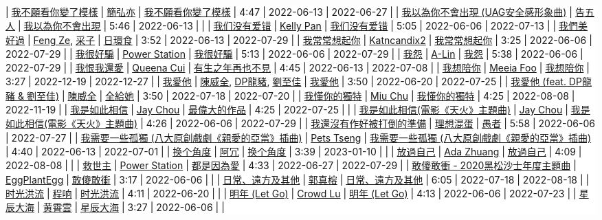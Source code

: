 | [我不願看你變了模樣](https://open.spotify.com/track/3G7ny2PEZp2MqLg5qXgJIE) | [簡弘亦](https://open.spotify.com/artist/0u0FqeMALEaiT19otJOm8C) | [我不願看你變了模樣](https://open.spotify.com/album/2Flk8OajZEVjjwrTg5SIMf) | 4:47 | 2022-06-13 | 2022-06-27 |
| [我以為你不會出現 \(UAG安全感形象曲\)](https://open.spotify.com/track/20OrMs4eAhIHyG82wHaGy0) | [告五人](https://open.spotify.com/artist/6xErgeZYatiaQ36SB5bvi8) | [我以為你不會出現](https://open.spotify.com/album/6jCdDLLM1EH24grt1rqmIQ) | 5:46 | 2022-06-13 |  |
| [我们没有爱错](https://open.spotify.com/track/1t0h4qVm249uDur73ONbbD) | [Kelly Pan](https://open.spotify.com/artist/2hJxcuFTgP89GdmCVXfXyi) | [我们没有爱错](https://open.spotify.com/album/4ezcrw8beXk4fw6Qrjo53z) | 5:05 | 2022-06-06 | 2022-07-13 |
| [我們美好過](https://open.spotify.com/track/5CJtNLfm11KqUq3p8dTtZJ) | [Feng Ze](https://open.spotify.com/artist/6QYehwA9q6UQEMs1Vak0uy), [采子](https://open.spotify.com/artist/448XOK57P1RpvGyLuMUwep) | [日環食](https://open.spotify.com/album/1naYnPVv59m6kaAPRsyiHf) | 3:52 | 2022-06-13 | 2022-07-29 |
| [我常常想起你](https://open.spotify.com/track/0Cs1Z7vadgSTNpVCTojnU7) | [Katncandix2](https://open.spotify.com/artist/3bnBRciC7Gz8urBu9gEQAw) | [我常常想起你](https://open.spotify.com/album/3NJsnRtqCIYSVkkj37O6Z2) | 3:25 | 2022-06-06 | 2022-07-29 |
| [我很好騙](https://open.spotify.com/track/5VJV7hZSVV81OrQN3VDmfM) | [Power Station](https://open.spotify.com/artist/6zCAdMK7SVxKyGMnAc26Cy) | [我很好騙](https://open.spotify.com/album/7f0TsfTwdRaujau4u25Jsq) | 5:13 | 2022-06-06 | 2022-07-29 |
| [我怨](https://open.spotify.com/track/5AXPd43PkgVAp9ezRbfp9H) | [A\-Lin](https://open.spotify.com/artist/28gf2piFx6cAKOMIwcky5a) | [我怨](https://open.spotify.com/album/2pubZInn0m4l00rM4Azlm8) | 5:38 | 2022-06-06 | 2022-07-29 |
| [我恨我還愛](https://open.spotify.com/track/3lDTaqfNFNCuMHBDLWXvHp) | [Queena Cui](https://open.spotify.com/artist/3Pf6bS1cRCdiMT5XRH9St1) | [有生之年再也不見](https://open.spotify.com/album/3UArgaYx1L1E7FyYQ2WzUo) | 4:45 | 2022-06-13 | 2022-07-08 |
| [我想陪你](https://open.spotify.com/track/4ht7eHqkvXiT7cFh6CLQSd) | [Meeia Foo](https://open.spotify.com/artist/4jC2S13tMZQ19PBlAJTmeY) | [我想陪你](https://open.spotify.com/album/1k5fSpZKtRec7jMbI0ADXe) | 3:27 | 2022-12-19 | 2022-12-27 |
| [我愛他](https://open.spotify.com/track/58Ycl9emwl0XndrlMrIubP) | [陳威全](https://open.spotify.com/artist/1AXBUAKorwcXfesS9xj5m5), [DP龍豬](https://open.spotify.com/artist/1zc5bqfXDrpsLI7vqb0s7Q), [劉至佳](https://open.spotify.com/artist/647JuAQhFcuuFQI199EG6k) | [我愛他](https://open.spotify.com/album/16tUt6DIvgdIcwwFq2LTis) | 3:50 | 2022-06-20 | 2022-07-25 |
| [我愛他 \(feat\. DP龍豬 & 劉至佳\)](https://open.spotify.com/track/2oQxOIHkrAn6soQy2eC8yW) | [陳威全](https://open.spotify.com/artist/1AXBUAKorwcXfesS9xj5m5) | [全給她](https://open.spotify.com/album/1TRGnfyE5ow4vIP65Uno58) | 3:50 | 2022-07-18 | 2022-07-20 |
| [我懂你的獨特](https://open.spotify.com/track/46x0cqQBjOT1T16N6XTGwm) | [Miu Chu](https://open.spotify.com/artist/06KOetaeFEz0gabCnqvCxz) | [我懂你的獨特](https://open.spotify.com/album/44L1wbLh5ZwXqOQMAs78BT) | 4:25 | 2022-08-08 | 2022-11-19 |
| [我是如此相信](https://open.spotify.com/track/3BpiSlF0Z4CZQxcObv7erK) | [Jay Chou](https://open.spotify.com/artist/2elBjNSdBE2Y3f0j1mjrql) | [最偉大的作品](https://open.spotify.com/album/1rBr9FeLlp5ueSKtE89FZa) | 4:25 | 2022-07-25 |  |
| [我是如此相信\(電影《天火》主題曲\)](https://open.spotify.com/track/0qgZJeru7Sw3wRBOGV6H89) | [Jay Chou](https://open.spotify.com/artist/2elBjNSdBE2Y3f0j1mjrql) | [我是如此相信\(電影《天火》主題曲\)](https://open.spotify.com/album/6QxYLlLu4gVBeNs1wZoKoZ) | 4:26 | 2022-06-06 | 2022-07-29 |
| [我還沒有作好被打倒的準備](https://open.spotify.com/track/4IBSuzLweUblLvGRy6O9FQ) | [理想混蛋](https://open.spotify.com/artist/0Awqm7GXGiBp8fJNGvywra) | [愚者](https://open.spotify.com/album/4GtICvnqTjOdv9htYsqqG7) | 5:58 | 2022-06-06 | 2022-07-27 |
| [我需要一些孤獨 \(八大原創戲劇《親愛的亞當》插曲\)](https://open.spotify.com/track/0dFb9eVcS8YazOCm8Qr3ku) | [Pets Tseng](https://open.spotify.com/artist/1he19XnDUahODrmRwKlC8w) | [我需要一些孤獨 \(八大原創戲劇《親愛的亞當》插曲\)](https://open.spotify.com/album/5OczIitNHb1MwBSvTDbhjq) | 4:40 | 2022-06-13 | 2022-07-01 |
| [换个角度](https://open.spotify.com/track/6RqLe2IKHFtflmkADqyT3W) | [阿冗](https://open.spotify.com/artist/3dTgjg7lzUGiD3NwcGCK1n) | [换个角度](https://open.spotify.com/album/4HaBUU0v5HHq7hDL3uHnmy) | 3:39 | 2023-01-10 |  |
| [放過自己](https://open.spotify.com/track/1AVYznIek3SoK9xSAsnAuH) | [Ada Zhuang](https://open.spotify.com/artist/42l9R70OWvywz9JN9DCVOM) | [放過自己](https://open.spotify.com/album/4JbsUHHIczczvvAPh137S8) | 4:09 | 2022-08-08 |  |
| [救世主](https://open.spotify.com/track/22QgawZFbjPJ0R8BZTLhxQ) | [Power Station](https://open.spotify.com/artist/6zCAdMK7SVxKyGMnAc26Cy) | [都是因為愛](https://open.spotify.com/album/642Wu4osR9HAqIC08z1YUg) | 4:33 | 2022-06-27 | 2022-07-29 |
| [敢傻敢衝 \- 2020黑松沙士年度主題曲](https://open.spotify.com/track/3V0psPzZ73wCDh4BmM7izM) | [EggPlantEgg](https://open.spotify.com/artist/6g641431O1Xkl7HAs2yFEg) | [敢傻敢衝](https://open.spotify.com/album/3W8AXuHbge4JtOzjhmLIpo) | 3:17 | 2022-06-06 |  |
| [日常、遠方及其他](https://open.spotify.com/track/2lEBagjEKT6fdHtYjJipII) | [郭真榕](https://open.spotify.com/artist/6tQ9tgGfydvXjNqnzYJ5lH) | [日常、遠方及其他](https://open.spotify.com/album/189CcFeQ1acLGlbEUmpUL8) | 6:05 | 2022-07-18 | 2022-08-18 |
| [时光洪流](https://open.spotify.com/track/05yDoVDvARdRQCzDNNd6a1) | [程响](https://open.spotify.com/artist/0EZ1dmFa27KXSwDwcZKT1O) | [时光洪流](https://open.spotify.com/album/4BXBO9Tqn43erEulVz5rNz) | 4:11 | 2022-06-20 |  |
| [明年 \(Let Go\)](https://open.spotify.com/track/4WegZMLkhwLStHRO9cPsTi) | [Crowd Lu](https://open.spotify.com/artist/2JBUyLiFvpFPWdZGqIGYLD) | [明年 \(Let Go\)](https://open.spotify.com/album/2LnX8RfkcsUosGOQgwsh8I) | 4:13 | 2022-06-06 | 2022-07-23 |
| [星辰大海](https://open.spotify.com/track/47O6EPP78iQOOma2OVsYwS) | [黄霄雲](https://open.spotify.com/artist/4vcc1VAbvzJjbMTsPYL6OU) | [星辰大海](https://open.spotify.com/album/6TMqv3zCwNxM8JbNeUpk4P) | 3:27 | 2022-06-06 |  |